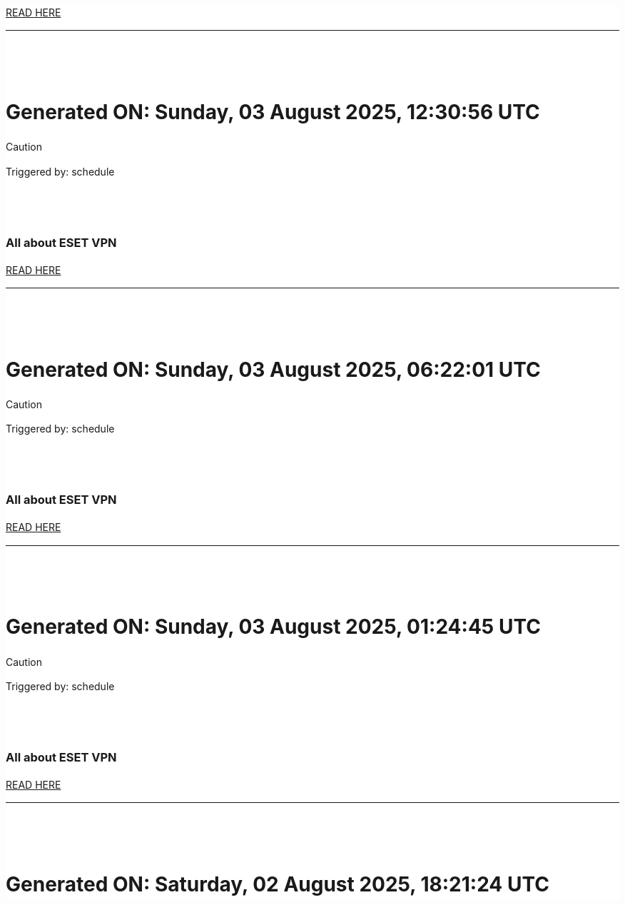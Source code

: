 [READ HERE](https://t.me/F_NiREvil/2113)

---

<br><br>

# Generated ON: Sunday, 03 August 2025, 12:30:56 UTC

> [!CAUTION]
> Triggered by: schedule

<br><br>

### All about ESET VPN

[READ HERE](https://t.me/F_NiREvil/2113)

---

<br><br>

# Generated ON: Sunday, 03 August 2025, 06:22:01 UTC

> [!CAUTION]
> Triggered by: schedule

<br><br>

### All about ESET VPN

[READ HERE](https://t.me/F_NiREvil/2113)

---

<br><br>

# Generated ON: Sunday, 03 August 2025, 01:24:45 UTC

> [!CAUTION]
> Triggered by: schedule

<br><br>

### All about ESET VPN

[READ HERE](https://t.me/F_NiREvil/2113)

---

<br><br>

# Generated ON: Saturday, 02 August 2025, 18:21:24 UTC
